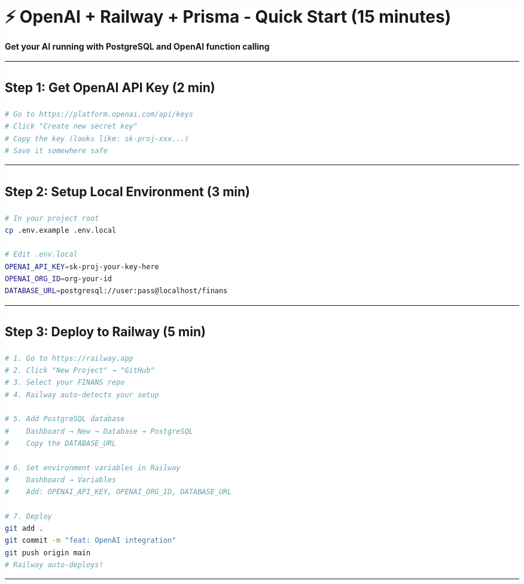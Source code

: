# ⚡ OpenAI + Railway + Prisma - Quick Start (15 minutes)

**Get your AI running with PostgreSQL and OpenAI function calling**

---

## Step 1: Get OpenAI API Key (2 min)

```bash
# Go to https://platform.openai.com/api/keys
# Click "Create new secret key"
# Copy the key (looks like: sk-proj-xxx...)
# Save it somewhere safe
```

---

## Step 2: Setup Local Environment (3 min)

```bash
# In your project root
cp .env.example .env.local

# Edit .env.local
OPENAI_API_KEY=sk-proj-your-key-here
OPENAI_ORG_ID=org-your-id
DATABASE_URL=postgresql://user:pass@localhost/finans
```

---

## Step 3: Deploy to Railway (5 min)

```bash
# 1. Go to https://railway.app
# 2. Click "New Project" → "GitHub"
# 3. Select your FINANS repo
# 4. Railway auto-detects your setup

# 5. Add PostgreSQL database
#    Dashboard → New → Database → PostgreSQL
#    Copy the DATABASE_URL

# 6. Set environment variables in Railway
#    Dashboard → Variables
#    Add: OPENAI_API_KEY, OPENAI_ORG_ID, DATABASE_URL

# 7. Deploy
git add .
git commit -m "feat: OpenAI integration"
git push origin main
# Railway auto-deploys!
```

---